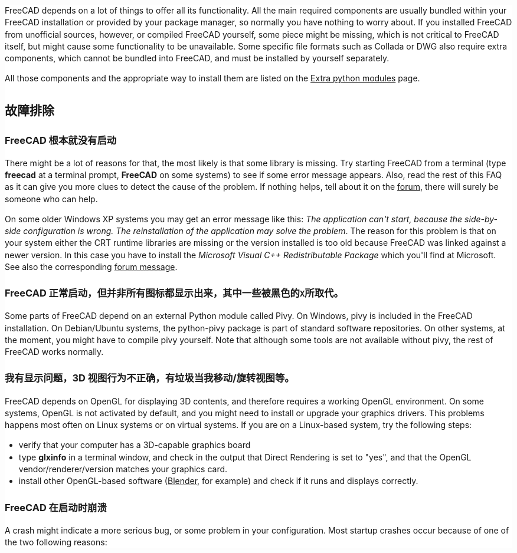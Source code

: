 FreeCAD depends on a lot of things to offer all its functionality. All the main required components are usually bundled within your FreeCAD installation or provided by your package manager, so normally you have nothing to worry about. If you installed FreeCAD from unofficial sources, however, or compiled FreeCAD yourself, some piece might be missing, which is not critical to FreeCAD itself, but might cause some functionality to be unavailable. Some specific file formats such as Collada or DWG also require extra components, which cannot be bundled into FreeCAD, and must be installed by yourself separately.

All those components and the appropriate way to install them are listed on the [Extra python modules](https://wiki.freecad.org/Extra_python_modules) page.

## 故障排除

### FreeCAD 根本就没有启动

There might be a lot of reasons for that, the most likely is that some library is missing. Try starting FreeCAD from a terminal (type **freecad** at a terminal prompt, **FreeCAD** on some systems) to see if some error message appears. Also, read the rest of this FAQ as it can give you more clues to detect the cause of the problem. If nothing helps, tell about it on the [forum](http://forum.freecadweb.org/), there will surely be someone who can help.

On some older Windows XP systems you may get an error message like this: _The application can't start, because the side-by-side configuration is wrong. The reinstallation of the application may solve the problem_. The reason for this problem is that on your system either the CRT runtime libraries are missing or the version installed is too old because FreeCAD was linked against a newer version. In this case you have to install the _Microsoft Visual C++ Redistributable Package_ which you'll find at Microsoft. See also the corresponding [forum message](http://forum.freecadweb.org/viewtopic.php?f=3&t=1298&p=9961).

### FreeCAD 正常启动，但并非所有图标都显示出来，其中一些被黑色的`X`所取代。

Some parts of FreeCAD depend on an external Python module called Pivy. On Windows, pivy is included in the FreeCAD installation. On Debian/Ubuntu systems, the python-pivy package is part of standard software repositories. On other systems, at the moment, you might have to compile pivy yourself. Note that although some tools are not available without pivy, the rest of FreeCAD works normally.

### 我有显示问题，3D 视图行为不正确，有垃圾当我移动/旋转视图等。

FreeCAD depends on OpenGL for displaying 3D contents, and therefore requires a working OpenGL environment. On some systems, OpenGL is not activated by default, and you might need to install or upgrade your graphics drivers. This problems happens most often on Linux systems or on virtual systems. If you are on a Linux-based system, try the following steps:

- verify that your computer has a 3D-capable graphics board
- type **glxinfo** in a terminal window, and check in the output that Direct Rendering is set to "yes", and that the OpenGL vendor/renderer/version matches your graphics card.
- install other OpenGL-based software ([Blender](http://www.blender.org/), for example) and check if it runs and displays correctly.

### FreeCAD 在启动时崩溃

A crash might indicate a more serious bug, or some problem in your configuration. Most startup crashes occur because of one of the two following reasons:
